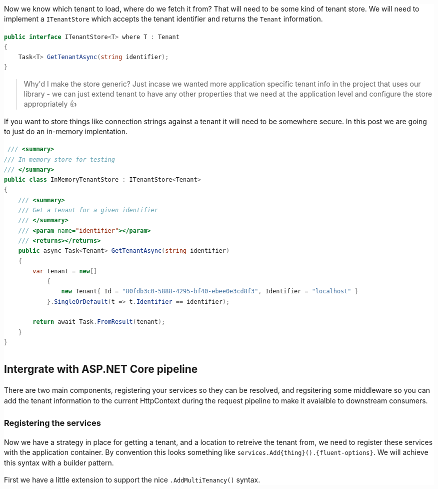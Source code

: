 Now we know which tenant to load, where do we fetch it from? That will need to be some kind of tenant store. We will need to implement a `ITenantStore` which accepts the tenant identifier and returns the `Tenant` information.

```csharp
public interface ITenantStore<T> where T : Tenant
{
    Task<T> GetTenantAsync(string identifier);
}
```

> Why'd I make the store generic? Just incase we wanted more application specific tenant info in the project that uses our library - we can just extend tenant to have any other properties that we need at the application level and configure the store appropriately 👍

If you want to store things like connection strings against a tenant it will need to be somewhere secure. In this post we are going to just do an in-memory implentation.

```csharp
 /// <summary>
/// In memory store for testing
/// </summary>
public class InMemoryTenantStore : ITenantStore<Tenant>
{
    /// <summary>
    /// Get a tenant for a given identifier
    /// </summary>
    /// <param name="identifier"></param>
    /// <returns></returns>
    public async Task<Tenant> GetTenantAsync(string identifier)
    {
        var tenant = new[]
            {
                new Tenant{ Id = "80fdb3c0-5888-4295-bf40-ebee0e3cd8f3", Identifier = "localhost" }
            }.SingleOrDefault(t => t.Identifier == identifier);

        return await Task.FromResult(tenant);
    }
}
```

## Intergrate with ASP.NET Core pipeline

There are two main components, registering your services so they can be resolved, and regsitering some middleware so you can add the tenant information to the current HttpContext during the request pipeline to make it avaialble to downstream consumers.

### Registering the services

Now we have a strategy in place for getting a tenant, and a location to retreive the tenant from, we need to register these services with the application container. By convention this looks something like `services.Add{thing}().{fluent-options}`. We will achieve this syntax with a builder pattern.

First we have a little extension to support the nice `.AddMultiTenancy()` syntax.
